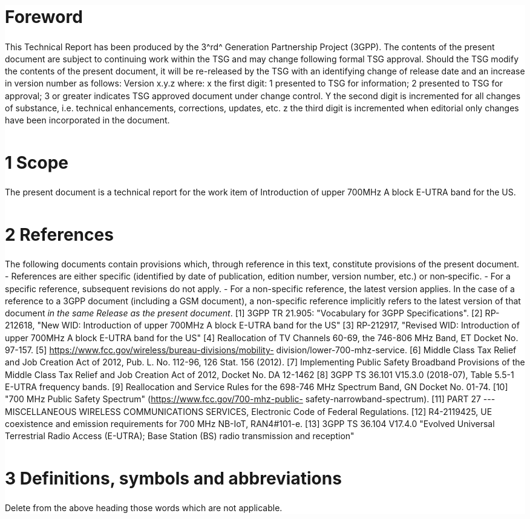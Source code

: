 # Foreword
This Technical Report has been produced by the 3^rd^ Generation Partnership
Project (3GPP).
The contents of the present document are subject to continuing work within the
TSG and may change following formal TSG approval. Should the TSG modify the
contents of the present document, it will be re-released by the TSG with an
identifying change of release date and an increase in version number as
follows:
Version x.y.z
where:
x the first digit:
1 presented to TSG for information;
2 presented to TSG for approval;
3 or greater indicates TSG approved document under change control.
Y the second digit is incremented for all changes of substance, i.e. technical
enhancements, corrections, updates, etc.
z the third digit is incremented when editorial only changes have been
incorporated in the document.
# 1 Scope
The present document is a technical report for the work item of Introduction
of upper 700MHz A block E-UTRA band for the US.
# 2 References
The following documents contain provisions which, through reference in this
text, constitute provisions of the present document.
\- References are either specific (identified by date of publication, edition
number, version number, etc.) or non‑specific.
\- For a specific reference, subsequent revisions do not apply.
\- For a non-specific reference, the latest version applies. In the case of a
reference to a 3GPP document (including a GSM document), a non-specific
reference implicitly refers to the latest version of that document _in the
same Release as the present document_.
[1] 3GPP TR 21.905: "Vocabulary for 3GPP Specifications".
[2] RP-212618, "New WID: Introduction of upper 700MHz A block E-UTRA band for
the US"
[3] RP-212917, "Revised WID: Introduction of upper 700MHz A block E-UTRA band
for the US"
[4] Reallocation of TV Channels 60-69, the 746-806 MHz Band, ET Docket No.
97-157.
[5] https://www.fcc.gov/wireless/bureau-divisions/mobility-
division/lower-700-mhz-service.
[6] Middle Class Tax Relief and Job Creation Act of 2012, Pub. L. No. 112-96,
126 Stat. 156 (2012).
[7] Implementing Public Safety Broadband Provisions of the Middle Class Tax
Relief and Job Creation Act of 2012, Docket No. DA 12-1462
[8] 3GPP TS 36.101 V15.3.0 (2018-07), Table 5.5-1 E-UTRA frequency bands.
[9] Reallocation and Service Rules for the 698-746 MHz Spectrum Band, GN
Docket No. 01-74.
[10] "700 MHz Public Safety Spectrum" (https://www.fcc.gov/700-mhz-public-
safety-narrowband-spectrum).
[11] PART 27 --- MISCELLANEOUS WIRELESS COMMUNICATIONS SERVICES, Electronic
Code of Federal Regulations.
[12] R4-2119425, UE coexistence and emission requirements for 700 MHz NB-IoT,
RAN4#101-e.
[13] 3GPP TS 36.104 V17.4.0 "Evolved Universal Terrestrial Radio Access
(E-UTRA); Base Station (BS) radio transmission and reception"
# 3 Definitions, symbols and abbreviations
Delete from the above heading those words which are not applicable.